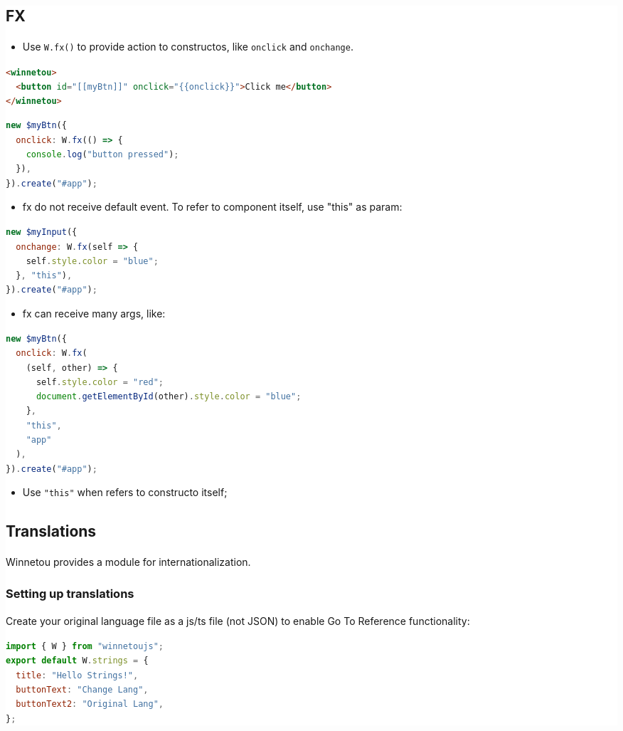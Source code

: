 ## FX

- Use `W.fx()` to provide action to constructos, like `onclick` and `onchange`.

```html
<winnetou>
  <button id="[[myBtn]]" onclick="{{onclick}}">Click me</button>
</winnetou>
```

```javascript
new $myBtn({
  onclick: W.fx(() => {
    console.log("button pressed");
  }),
}).create("#app");
```

- fx do not receive default event. To refer to component itself, use "this" as param:

```javascript
new $myInput({
  onchange: W.fx(self => {
    self.style.color = "blue";
  }, "this"),
}).create("#app");
```

- fx can receive many args, like:

```javascript
new $myBtn({
  onclick: W.fx(
    (self, other) => {
      self.style.color = "red";
      document.getElementById(other).style.color = "blue";
    },
    "this",
    "app"
  ),
}).create("#app");
```

- Use `"this"` when refers to constructo itself;

## Translations

Winnetou provides a module for internationalization.

### Setting up translations

Create your original language file as a js/ts file (not JSON) to enable Go To Reference functionality:

```javascript
import { W } from "winnetoujs";
export default W.strings = {
  title: "Hello Strings!",
  buttonText: "Change Lang",
  buttonText2: "Original Lang",
};
```
